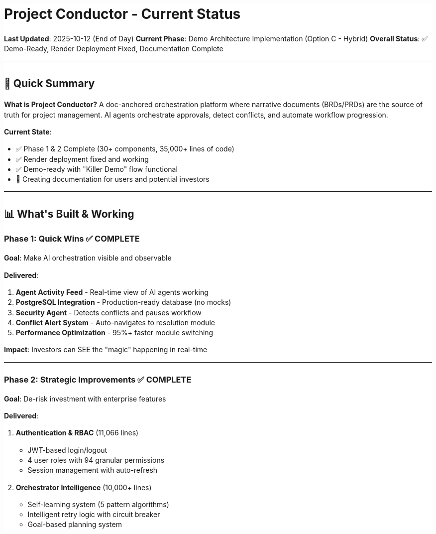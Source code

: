 # Project Conductor - Current Status

**Last Updated**: 2025-10-12 (End of Day)
**Current Phase**: Demo Architecture Implementation (Option C - Hybrid)
**Overall Status**: ✅ Demo-Ready, Render Deployment Fixed, Documentation Complete

---

## 🎯 Quick Summary

**What is Project Conductor?**
A doc-anchored orchestration platform where narrative documents (BRDs/PRDs) are the source of truth for project management. AI agents orchestrate approvals, detect conflicts, and automate workflow progression.

**Current State**:
- ✅ Phase 1 & 2 Complete (30+ components, 35,000+ lines of code)
- ✅ Render deployment fixed and working
- ✅ Demo-ready with "Killer Demo" flow functional
- 🔄 Creating documentation for users and potential investors

---

## 📊 What's Built & Working

### Phase 1: Quick Wins ✅ COMPLETE
**Goal**: Make AI orchestration visible and observable

**Delivered**:
1. **Agent Activity Feed** - Real-time view of AI agents working
2. **PostgreSQL Integration** - Production-ready database (no mocks)
3. **Security Agent** - Detects conflicts and pauses workflow
4. **Conflict Alert System** - Auto-navigates to resolution module
5. **Performance Optimization** - 95%+ faster module switching

**Impact**: Investors can SEE the "magic" happening in real-time

---

### Phase 2: Strategic Improvements ✅ COMPLETE
**Goal**: De-risk investment with enterprise features

**Delivered**:
1. **Authentication & RBAC** (11,066 lines)
   - JWT-based login/logout
   - 4 user roles with 94 granular permissions
   - Session management with auto-refresh

2. **Orchestrator Intelligence** (10,000+ lines)
   - Self-learning system (5 pattern algorithms)
   - Intelligent retry logic with circuit breaker
   - Goal-based planning system
